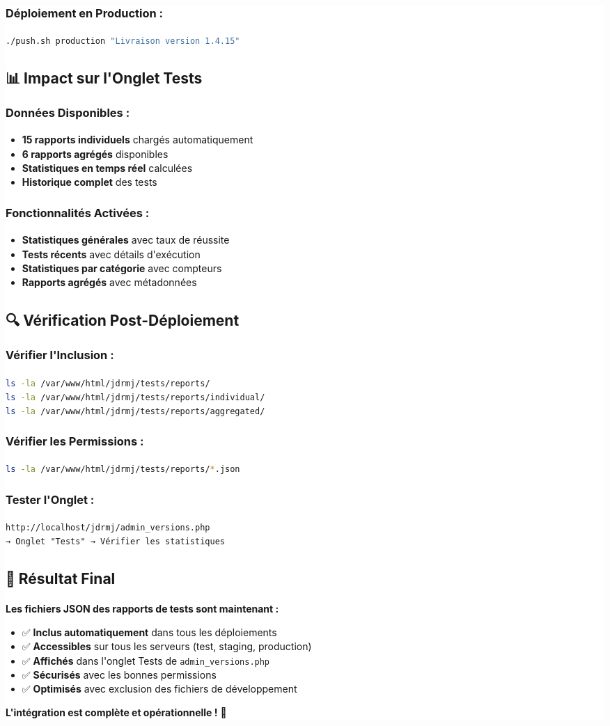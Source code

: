 ### **Déploiement en Production :**
```bash
./push.sh production "Livraison version 1.4.15"
```

## 📊 **Impact sur l'Onglet Tests**

### **Données Disponibles :**
- **15 rapports individuels** chargés automatiquement
- **6 rapports agrégés** disponibles
- **Statistiques en temps réel** calculées
- **Historique complet** des tests

### **Fonctionnalités Activées :**
- **Statistiques générales** avec taux de réussite
- **Tests récents** avec détails d'exécution
- **Statistiques par catégorie** avec compteurs
- **Rapports agrégés** avec métadonnées

## 🔍 **Vérification Post-Déploiement**

### **Vérifier l'Inclusion :**
```bash
ls -la /var/www/html/jdrmj/tests/reports/
ls -la /var/www/html/jdrmj/tests/reports/individual/
ls -la /var/www/html/jdrmj/tests/reports/aggregated/
```

### **Vérifier les Permissions :**
```bash
ls -la /var/www/html/jdrmj/tests/reports/*.json
```

### **Tester l'Onglet :**
```
http://localhost/jdrmj/admin_versions.php
→ Onglet "Tests" → Vérifier les statistiques
```

## 🎉 **Résultat Final**

**Les fichiers JSON des rapports de tests sont maintenant :**
- ✅ **Inclus automatiquement** dans tous les déploiements
- ✅ **Accessibles** sur tous les serveurs (test, staging, production)
- ✅ **Affichés** dans l'onglet Tests de `admin_versions.php`
- ✅ **Sécurisés** avec les bonnes permissions
- ✅ **Optimisés** avec exclusion des fichiers de développement

**L'intégration est complète et opérationnelle !** 🚀
